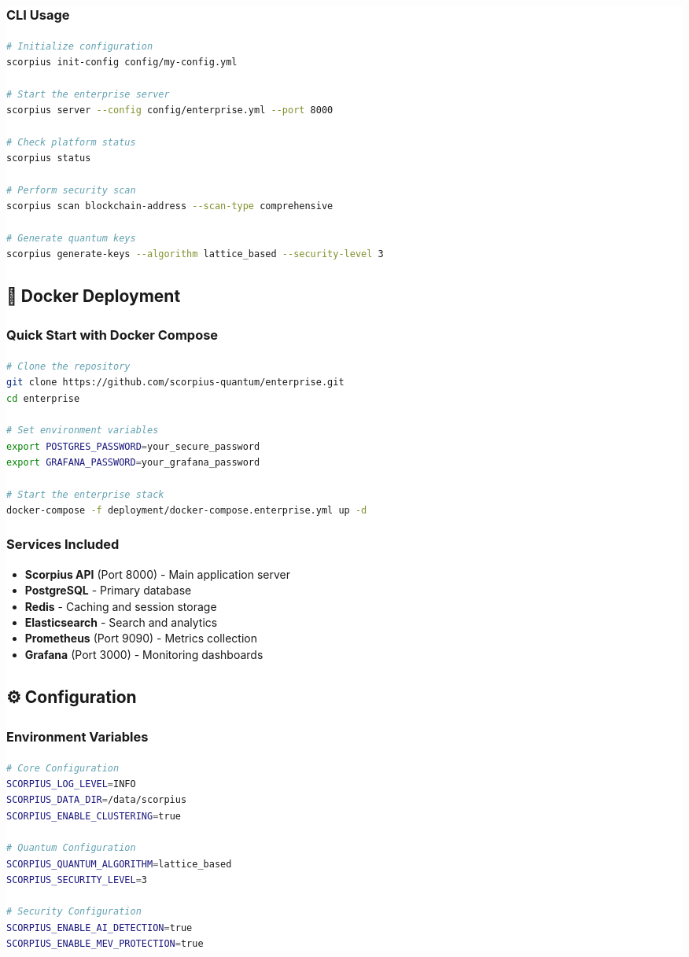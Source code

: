 ### CLI Usage

```bash
# Initialize configuration
scorpius init-config config/my-config.yml

# Start the enterprise server
scorpius server --config config/enterprise.yml --port 8000

# Check platform status
scorpius status

# Perform security scan
scorpius scan blockchain-address --scan-type comprehensive

# Generate quantum keys
scorpius generate-keys --algorithm lattice_based --security-level 3
```

## 🐳 Docker Deployment

### Quick Start with Docker Compose

```bash
# Clone the repository
git clone https://github.com/scorpius-quantum/enterprise.git
cd enterprise

# Set environment variables
export POSTGRES_PASSWORD=your_secure_password
export GRAFANA_PASSWORD=your_grafana_password

# Start the enterprise stack
docker-compose -f deployment/docker-compose.enterprise.yml up -d
```

### Services Included

- **Scorpius API** (Port 8000) - Main application server
- **PostgreSQL** - Primary database
- **Redis** - Caching and session storage
- **Elasticsearch** - Search and analytics
- **Prometheus** (Port 9090) - Metrics collection
- **Grafana** (Port 3000) - Monitoring dashboards

## ⚙️ Configuration

### Environment Variables

```bash
# Core Configuration
SCORPIUS_LOG_LEVEL=INFO
SCORPIUS_DATA_DIR=/data/scorpius
SCORPIUS_ENABLE_CLUSTERING=true

# Quantum Configuration
SCORPIUS_QUANTUM_ALGORITHM=lattice_based
SCORPIUS_SECURITY_LEVEL=3

# Security Configuration
SCORPIUS_ENABLE_AI_DETECTION=true
SCORPIUS_ENABLE_MEV_PROTECTION=true
```
